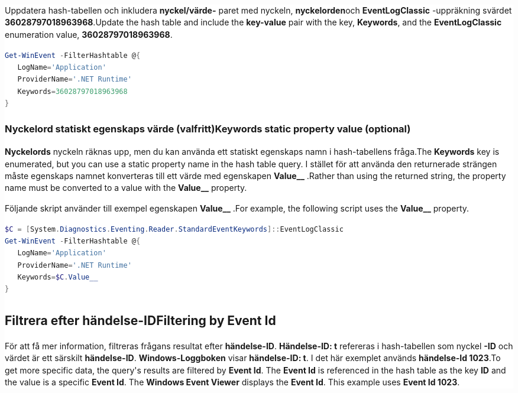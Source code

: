<span data-ttu-id="84d6f-204">Uppdatera hash-tabellen och inkludera **nyckel/värde-** paret med nyckeln, **nyckelorden**och **EventLogClassic** -uppräkning svärdet **36028797018963968**.</span><span class="sxs-lookup"><span data-stu-id="84d6f-204">Update the hash table and include the **key-value** pair with the key, **Keywords**, and the **EventLogClassic** enumeration value, **36028797018963968**.</span></span>

```powershell
Get-WinEvent -FilterHashtable @{
   LogName='Application'
   ProviderName='.NET Runtime'
   Keywords=36028797018963968
}
```

### <a name="keywords-static-property-value-optional"></a><span data-ttu-id="84d6f-205">Nyckelord statiskt egenskaps värde (valfritt)</span><span class="sxs-lookup"><span data-stu-id="84d6f-205">Keywords static property value (optional)</span></span>

<span data-ttu-id="84d6f-206">**Nyckelords** nyckeln räknas upp, men du kan använda ett statiskt egenskaps namn i hash-tabellens fråga.</span><span class="sxs-lookup"><span data-stu-id="84d6f-206">The **Keywords** key is enumerated, but you can use a static property name in the hash table query.</span></span>
<span data-ttu-id="84d6f-207">I stället för att använda den returnerade strängen måste egenskaps namnet konverteras till ett värde med egenskapen **Value__** .</span><span class="sxs-lookup"><span data-stu-id="84d6f-207">Rather than using the returned string, the property name must be converted to a value with the **Value__** property.</span></span>

<span data-ttu-id="84d6f-208">Följande skript använder till exempel egenskapen **Value__** .</span><span class="sxs-lookup"><span data-stu-id="84d6f-208">For example, the following script uses the **Value__** property.</span></span>

```powershell
$C = [System.Diagnostics.Eventing.Reader.StandardEventKeywords]::EventLogClassic
Get-WinEvent -FilterHashtable @{
   LogName='Application'
   ProviderName='.NET Runtime'
   Keywords=$C.Value__
}
```

## <a name="filtering-by-event-id"></a><span data-ttu-id="84d6f-209">Filtrera efter händelse-ID</span><span class="sxs-lookup"><span data-stu-id="84d6f-209">Filtering by Event Id</span></span>

<span data-ttu-id="84d6f-210">För att få mer information, filtreras frågans resultat efter **händelse-ID**. **Händelse-ID: t** refereras i hash-tabellen som nyckel **-ID** och värdet är ett särskilt **händelse-ID**. **Windows-Loggboken** visar **händelse-ID: t**. I det här exemplet används **händelse-Id 1023**.</span><span class="sxs-lookup"><span data-stu-id="84d6f-210">To get more specific data, the query's results are filtered by **Event Id**. The **Event Id** is referenced in the hash table as the key **ID** and the value is a specific **Event Id**. The **Windows Event Viewer** displays the **Event Id**. This example uses **Event Id 1023**.</span></span>
